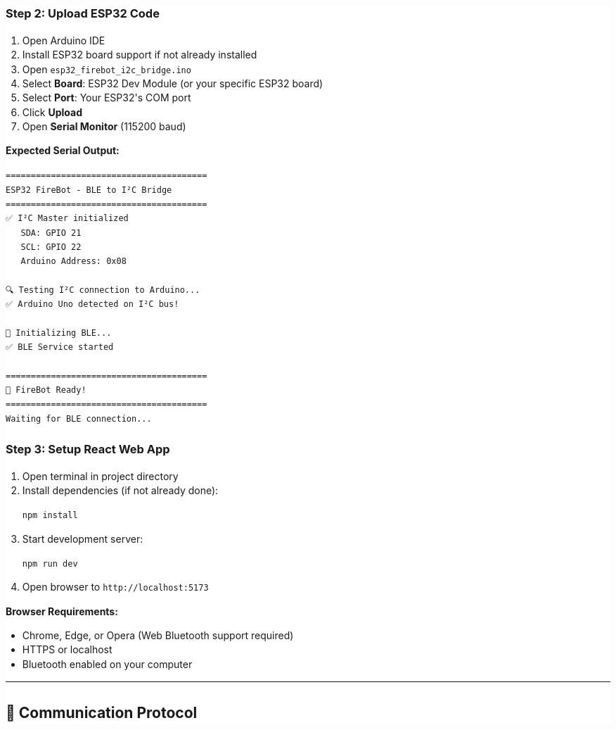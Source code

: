 ### Step 2: Upload ESP32 Code

1. Open Arduino IDE
2. Install ESP32 board support if not already installed
3. Open `esp32_firebot_i2c_bridge.ino`
4. Select **Board**: ESP32 Dev Module (or your specific ESP32 board)
5. Select **Port**: Your ESP32's COM port
6. Click **Upload**
7. Open **Serial Monitor** (115200 baud)

**Expected Serial Output:**
```
========================================
ESP32 FireBot - BLE to I²C Bridge
========================================
✅ I²C Master initialized
   SDA: GPIO 21
   SCL: GPIO 22
   Arduino Address: 0x08

🔍 Testing I²C connection to Arduino...
✅ Arduino Uno detected on I²C bus!

📡 Initializing BLE...
✅ BLE Service started

========================================
🤖 FireBot Ready!
========================================
Waiting for BLE connection...
```

### Step 3: Setup React Web App

1. Open terminal in project directory
2. Install dependencies (if not already done):
   ```bash
   npm install
   ```
3. Start development server:
   ```bash
   npm run dev
   ```
4. Open browser to `http://localhost:5173`

**Browser Requirements:**
- Chrome, Edge, or Opera (Web Bluetooth support required)
- HTTPS or localhost
- Bluetooth enabled on your computer

---

## 📡 Communication Protocol
